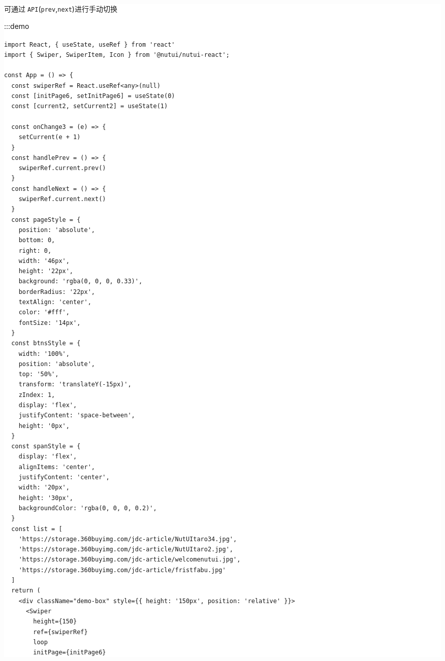 可通过 `API`(`prev`,`next`)进行手动切换

:::demo
``` tsx
import React, { useState, useRef } from 'react'
import { Swiper, SwiperItem, Icon } from '@nutui/nutui-react';

const App = () => {
  const swiperRef = React.useRef<any>(null)
  const [initPage6, setInitPage6] = useState(0)
  const [current2, setCurrent2] = useState(1)
  
  const onChange3 = (e) => {
    setCurrent(e + 1)
  }
  const handlePrev = () => {
    swiperRef.current.prev()
  }
  const handleNext = () => {
    swiperRef.current.next()
  }
  const pageStyle = {
    position: 'absolute',
    bottom: 0,
    right: 0,
    width: '46px',
    height: '22px',
    background: 'rgba(0, 0, 0, 0.33)',
    borderRadius: '22px',
    textAlign: 'center',
    color: '#fff',
    fontSize: '14px',
  }
  const btnsStyle = {
    width: '100%',
    position: 'absolute',
    top: '50%',
    transform: 'translateY(-15px)',
    zIndex: 1,
    display: 'flex',
    justifyContent: 'space-between',
    height: '0px',
  }
  const spanStyle = {
    display: 'flex',
    alignItems: 'center',
    justifyContent: 'center',
    width: '20px',
    height: '30px',
    backgroundColor: 'rgba(0, 0, 0, 0.2)',
  }
  const list = [
    'https://storage.360buyimg.com/jdc-article/NutUItaro34.jpg',
    'https://storage.360buyimg.com/jdc-article/NutUItaro2.jpg',
    'https://storage.360buyimg.com/jdc-article/welcomenutui.jpg',
    'https://storage.360buyimg.com/jdc-article/fristfabu.jpg'
  ]
  return (
    <div className="demo-box" style={{ height: '150px', position: 'relative' }}>
      <Swiper
        height={150}
        ref={swiperRef}
        loop
        initPage={initPage6}
```